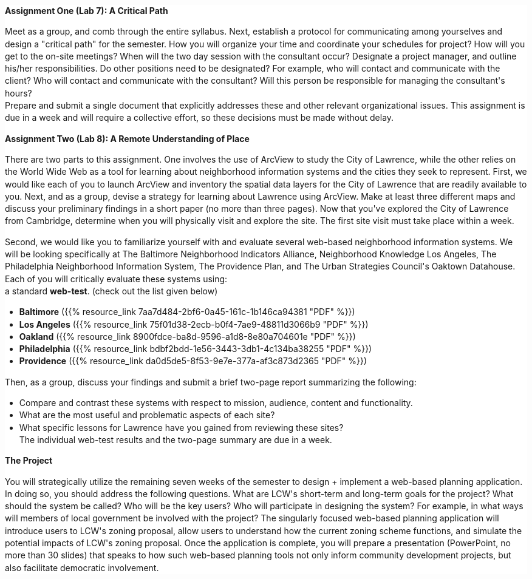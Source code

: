 **Assignment One (Lab 7): A Critical Path**

Meet as a group, and comb through the entire syllabus. Next, establish a protocol for communicating among yourselves and design a "critical path" for the semester. How you will organize your time and coordinate your schedules for project? How will you get to the on-site meetings? When will the two day session with the consultant occur? Designate a project manager, and outline his/her responsibilities. Do other positions need to be designated? For example, who will contact and communicate with the client? Who will contact and communicate with the consultant? Will this person be responsible for managing the consultant's hours?  
Prepare and submit a single document that explicitly addresses these and other relevant organizational issues. This assignment is due in a week and will require a collective effort, so these decisions must be made without delay.

**Assignment Two (Lab 8): A Remote Understanding of Place**

There are two parts to this assignment. One involves the use of ArcView to study the City of Lawrence, while the other relies on the World Wide Web as a tool for learning about neighborhood information systems and the cities they seek to represent. First, we would like each of you to launch ArcView and inventory the spatial data layers for the City of Lawrence that are readily available to you. Next, and as a group, devise a strategy for learning about Lawrence using ArcView. Make at least three different maps and discuss your preliminary findings in a short paper (no more than three pages). Now that you've explored the City of Lawrence from Cambridge, determine when you will physically visit and explore the site. The first site visit must take place within a week.

Second, we would like you to familiarize yourself with and evaluate several web-based neighborhood information systems. We will be looking specifically at The Baltimore Neighborhood Indicators Alliance, Neighborhood Knowledge Los Angeles, The Philadelphia Neighborhood Information System, The Providence Plan, and The Urban Strategies Council's Oaktown Datahouse. Each of you will critically evaluate these systems using:  
a standard **web-test**. (check out the list given below)

*   **Baltimore** ({{% resource_link 7aa7d484-2bf6-0a45-161c-1b146ca94381 "PDF" %}})
*   **Los Angeles** ({{% resource_link 75f01d38-2ecb-b0f4-7ae9-48811d3066b9 "PDF" %}})
*   **Oakland** ({{% resource_link 8900fdce-ba8d-9596-a1d8-8e80a704601e "PDF" %}})
*   **Philadelphia** ({{% resource_link bdbf2bdd-1e56-3443-3db1-4c134ba38255 "PDF" %}})
*   **Providence** ({{% resource_link da0d5de5-8f53-9e7e-377a-af3c873d2365 "PDF" %}})

Then, as a group, discuss your findings and submit a brief two-page report summarizing the following: 

*   Compare and contrast these systems with respect to mission, audience, content and functionality.
*   What are the most useful and problematic aspects of each site?
*   What specific lessons for Lawrence have you gained from reviewing these sites?  
    The individual web-test results and the two-page summary are due in a week.

**The Project**

You will strategically utilize the remaining seven weeks of the semester to design + implement a web-based planning application. In doing so, you should address the following questions. What are LCW's short-term and long-term goals for the project? What should the system be called? Who will be the key users? Who will participate in designing the system? For example, in what ways will members of local government be involved with the project? The singularly focused web-based planning application will introduce users to LCW's zoning proposal, allow users to understand how the current zoning scheme functions, and simulate the potential impacts of LCW's zoning proposal. Once the application is complete, you will prepare a presentation (PowerPoint, no more than 30 slides) that speaks to how such web-based planning tools not only inform community development projects, but also facilitate democratic involvement.
